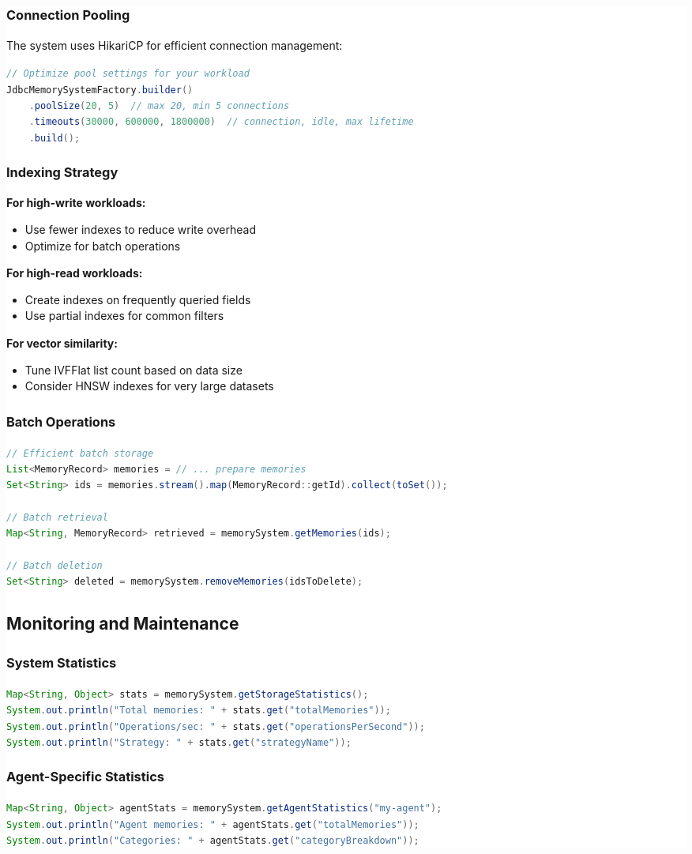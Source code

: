 ### Connection Pooling

The system uses HikariCP for efficient connection management:

```java
// Optimize pool settings for your workload
JdbcMemorySystemFactory.builder()
    .poolSize(20, 5)  // max 20, min 5 connections
    .timeouts(30000, 600000, 1800000)  // connection, idle, max lifetime
    .build();
```

### Indexing Strategy

**For high-write workloads:**
- Use fewer indexes to reduce write overhead
- Optimize for batch operations

**For high-read workloads:**
- Create indexes on frequently queried fields
- Use partial indexes for common filters

**For vector similarity:**
- Tune IVFFlat list count based on data size
- Consider HNSW indexes for very large datasets

### Batch Operations

```java
// Efficient batch storage
List<MemoryRecord> memories = // ... prepare memories
Set<String> ids = memories.stream().map(MemoryRecord::getId).collect(toSet());

// Batch retrieval
Map<String, MemoryRecord> retrieved = memorySystem.getMemories(ids);

// Batch deletion
Set<String> deleted = memorySystem.removeMemories(idsToDelete);
```

## Monitoring and Maintenance

### System Statistics

```java
Map<String, Object> stats = memorySystem.getStorageStatistics();
System.out.println("Total memories: " + stats.get("totalMemories"));
System.out.println("Operations/sec: " + stats.get("operationsPerSecond"));
System.out.println("Strategy: " + stats.get("strategyName"));
```

### Agent-Specific Statistics

```java
Map<String, Object> agentStats = memorySystem.getAgentStatistics("my-agent");
System.out.println("Agent memories: " + agentStats.get("totalMemories"));
System.out.println("Categories: " + agentStats.get("categoryBreakdown"));
```
